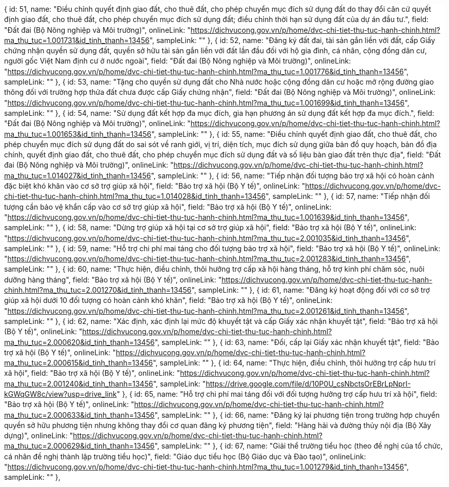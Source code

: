   { id: 51, name: "Điều chỉnh quyết định giao đất, cho thuê đất, cho phép chuyển mục đích sử dụng đất do thay đổi căn cứ quyết định giao đất, cho thuê đất, cho phép chuyển mục đích sử dụng đất; điều chỉnh thời hạn sử dụng đất của dự án đầu tư.", field: "Đất đai (Bộ Nông nghiệp và Môi trường)", onlineLink: "https://dichvucong.gov.vn/p/home/dvc-chi-tiet-thu-tuc-hanh-chinh.html?ma_thu_tuc=1.001731&id_tinh_thanh=13456", sampleLink: "" },
  { id: 52, name: "Đăng ký đất đai, tài sản gắn liền với đất, cấp Giấy chứng nhận quyền sử dụng đất, quyền sở hữu tài sản gắn liền với đất lần đầu đối với hộ gia đình, cá nhân, cộng đồng dân cư, người gốc Việt Nam định cư ở nước ngoài", field: "Đất đai (Bộ Nông nghiệp và Môi trường)", onlineLink: "https://dichvucong.gov.vn/p/home/dvc-chi-tiet-thu-tuc-hanh-chinh.html?ma_thu_tuc=1.001776&id_tinh_thanh=13456", sampleLink: "" },
  { id: 53, name: "Tặng cho quyền sử dụng đất cho Nhà nước hoặc cộng đồng dân cư hoặc mở rộng đường giao thông đối với trường hợp thửa đất chưa được cấp Giấy chứng nhận", field: "Đất đai (Bộ Nông nghiệp và Môi trường)", onlineLink: "https://dichvucong.gov.vn/p/home/dvc-chi-tiet-thu-tuc-hanh-chinh.html?ma_thu_tuc=1.001699&id_tinh_thanh=13456", sampleLink: "" },
  { id: 54, name: "Sử dụng đất kết hợp đa mục đích, gia hạn phương án sử dụng đất kết hợp đa mục đích.", field: "Đất đai (Bộ Nông nghiệp và Môi trường)", onlineLink: "https://dichvucong.gov.vn/p/home/dvc-chi-tiet-thu-tuc-hanh-chinh.html?ma_thu_tuc=1.001653&id_tinh_thanh=13456", sampleLink: "" },
  { id: 55, name: "Điều chỉnh quyết định giao đất, cho thuê đất, cho phép chuyển mục đích sử dụng đất do sai sót về ranh giới, vị trí, diện tích, mục đích sử dụng giữa bản đồ quy hoạch, bản đồ địa chính, quyết định giao đất, cho thuê đất, cho phép chuyển mục đích sử dụng đất và số liệu bàn giao đất trên thực địa", field: "Đất đai (Bộ Nông nghiệp và Môi trường)", onlineLink: "https://dichvucong.gov.vn/p/home/dvc-chi-tiet-thu-tuc-hanh-chinh.html?ma_thu_tuc=1.014027&id_tinh_thanh=13456", sampleLink: "" },
  { id: 56, name: "Tiếp nhận đối tượng bảo trợ xã hội có hoàn cảnh đặc biệt khó khăn vào cơ sở trợ giúp xã hội", field: "Bảo trợ xã hội (Bộ Y tế)", onlineLink: "https://dichvucong.gov.vn/p/home/dvc-chi-tiet-thu-tuc-hanh-chinh.html?ma_thu_tuc=1.014028&id_tinh_thanh=13456", sampleLink: "" },
  { id: 57, name: "Tiếp nhận đối tượng cần bảo vệ khẩn cấp vào cơ sở trợ giúp xã hội", field: "Bảo trợ xã hội (Bộ Y tế)", onlineLink: "https://dichvucong.gov.vn/p/home/dvc-chi-tiet-thu-tuc-hanh-chinh.html?ma_thu_tuc=1.001639&id_tinh_thanh=13456", sampleLink: "" },
  { id: 58, name: "Dừng trợ giúp xã hội tại cơ sở trợ giúp xã hội", field: "Bảo trợ xã hội (Bộ Y tế)", onlineLink: "https://dichvucong.gov.vn/p/home/dvc-chi-tiet-thu-tuc-hanh-chinh.html?ma_thu_tuc=2.001035&id_tinh_thanh=13456", sampleLink: "" },
  { id: 59, name: "Hỗ trợ chi phí mai táng cho đối tượng bảo trợ xã hội", field: "Bảo trợ xã hội (Bộ Y tế)", onlineLink: "https://dichvucong.gov.vn/p/home/dvc-chi-tiet-thu-tuc-hanh-chinh.html?ma_thu_tuc=2.001283&id_tinh_thanh=13456", sampleLink: "" },
  { id: 60, name: "Thực hiện, điều chỉnh, thôi hưởng trợ cấp xã hội hàng tháng, hỗ trợ kinh phí chăm sóc, nuôi dưỡng hàng tháng", field: "Bảo trợ xã hội (Bộ Y tế)", onlineLink: "https://dichvucong.gov.vn/p/home/dvc-chi-tiet-thu-tuc-hanh-chinh.html?ma_thu_tuc=2.001270&id_tinh_thanh=13456", sampleLink: "" },
  { id: 61, name: "Đăng ký hoạt động đối với cơ sở trợ giúp xã hội dưới 10 đối tượng có hoàn cảnh khó khăn", field: "Bảo trợ xã hội (Bộ Y tế)", onlineLink: "https://dichvucong.gov.vn/p/home/dvc-chi-tiet-thu-tuc-hanh-chinh.html?ma_thu_tuc=2.001261&id_tinh_thanh=13456", sampleLink: "" },
  { id: 62, name: "Xác định, xác định lại mức độ khuyết tật và cấp Giấy xác nhận khuyết tật", field: "Bảo trợ xã hội (Bộ Y tế)", onlineLink: "https://dichvucong.gov.vn/p/home/dvc-chi-tiet-thu-tuc-hanh-chinh.html?ma_thu_tuc=2.000620&id_tinh_thanh=13456", sampleLink: "" },
  { id: 63, name: "Đổi, cấp lại Giấy xác nhận khuyết tật", field: "Bảo trợ xã hội (Bộ Y tế)", onlineLink: "https://dichvucong.gov.vn/p/home/dvc-chi-tiet-thu-tuc-hanh-chinh.html?ma_thu_tuc=2.000615&id_tinh_thanh=13456", sampleLink: "" },
  { id: 64, name: "Thực hiện, điều chỉnh, thôi hưởng trợ cấp hưu trí xã hội", field: "Bảo trợ xã hội (Bộ Y tế)", onlineLink: "https://dichvucong.gov.vn/p/home/dvc-chi-tiet-thu-tuc-hanh-chinh.html?ma_thu_tuc=2.001240&id_tinh_thanh=13456", sampleLink: "https://drive.google.com/file/d/10P0U_csNbctsOrEBrLpNprI-kGWqGW8c/view?usp=drive_link" },
  { id: 65, name: "Hỗ trợ chi phí mai táng đối với đối tượng hưởng trợ cấp hưu trí xã hội", field: "Bảo trợ xã hội (Bộ Y tế)", onlineLink: "https://dichvucong.gov.vn/p/home/dvc-chi-tiet-thu-tuc-hanh-chinh.html?ma_thu_tuc=2.000633&id_tinh_thanh=13456", sampleLink: "" },
  { id: 66, name: "Đăng ký lại phương tiện trong trường hợp chuyển quyền sở hữu phương tiện nhưng không thay đổi cơ quan đăng ký phương tiện", field: "Hàng hải và đường thủy nội địa (Bộ Xây dựng)", onlineLink: "https://dichvucong.gov.vn/p/home/dvc-chi-tiet-thu-tuc-hanh-chinh.html?ma_thu_tuc=2.000629&id_tinh_thanh=13456", sampleLink: "" },
  { id: 67, name: "Giải thể trường tiểu học (theo đề nghị của tổ chức, cá nhân đề nghị thành lập trường tiểu học)", field: "Giáo dục tiểu học (Bộ Giáo dục và Đào tạo)", onlineLink: "https://dichvucong.gov.vn/p/home/dvc-chi-tiet-thu-tuc-hanh-chinh.html?ma_thu_tuc=1.001279&id_tinh_thanh=13456", sampleLink: "" },